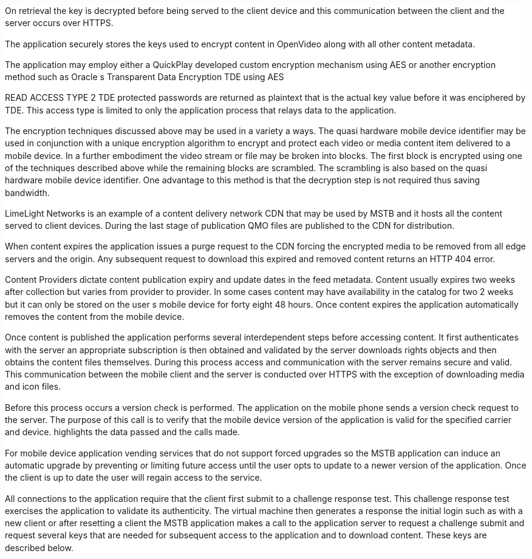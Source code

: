 On retrieval the key is decrypted before being served to the client device and this communication between the client and the server occurs over HTTPS.

The application securely stores the keys used to encrypt content in OpenVideo along with all other content metadata.

The application may employ either a QuickPlay developed custom encryption mechanism using AES or another encryption method such as Oracle s Transparent Data Encryption TDE using AES

READ ACCESS TYPE 2 TDE protected passwords are returned as plaintext that is the actual key value before it was enciphered by TDE. This access type is limited to only the application process that relays data to the application.

The encryption techniques discussed above may be used in a variety a ways. The quasi hardware mobile device identifier may be used in conjunction with a unique encryption algorithm to encrypt and protect each video or media content item delivered to a mobile device. In a further embodiment the video stream or file may be broken into blocks. The first block is encrypted using one of the techniques described above while the remaining blocks are scrambled. The scrambling is also based on the quasi hardware mobile device identifier. One advantage to this method is that the decryption step is not required thus saving bandwidth.

LimeLight Networks is an example of a content delivery network CDN that may be used by MSTB and it hosts all the content served to client devices. During the last stage of publication QMO files are published to the CDN for distribution.

When content expires the application issues a purge request to the CDN forcing the encrypted media to be removed from all edge servers and the origin. Any subsequent request to download this expired and removed content returns an HTTP 404 error.

Content Providers dictate content publication expiry and update dates in the feed metadata. Content usually expires two weeks after collection but varies from provider to provider. In some cases content may have availability in the catalog for two 2 weeks but it can only be stored on the user s mobile device for forty eight 48 hours. Once content expires the application automatically removes the content from the mobile device.

Once content is published the application performs several interdependent steps before accessing content. It first authenticates with the server an appropriate subscription is then obtained and validated by the server downloads rights objects and then obtains the content files themselves. During this process access and communication with the server remains secure and valid. This communication between the mobile client and the server is conducted over HTTPS with the exception of downloading media and icon files.

Before this process occurs a version check is performed. The application on the mobile phone sends a version check request to the server. The purpose of this call is to verify that the mobile device version of the application is valid for the specified carrier and device. highlights the data passed and the calls made.

For mobile device application vending services that do not support forced upgrades so the MSTB application can induce an automatic upgrade by preventing or limiting future access until the user opts to update to a newer version of the application. Once the client is up to date the user will regain access to the service.

All connections to the application require that the client first submit to a challenge response test. This challenge response test exercises the application to validate its authenticity. The virtual machine then generates a response the initial login such as with a new client or after resetting a client the MSTB application makes a call to the application server to request a challenge submit and request several keys that are needed for subsequent access to the application and to download content. These keys are described below.
